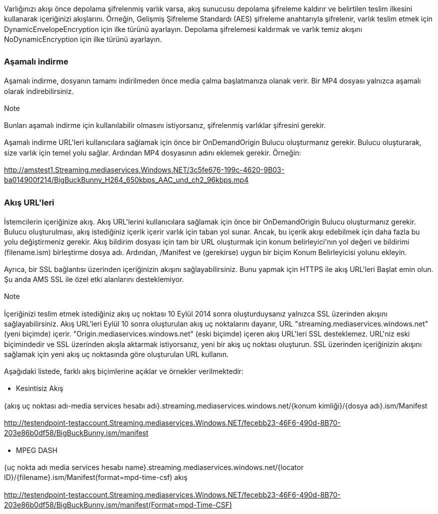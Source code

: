 Varlığınızı akışı önce depolama şifrelenmiş varlık varsa, akış sunucusu depolama şifreleme kaldırır ve belirtilen teslim ilkesini kullanarak içeriğinizi akışlarını. Örneğin, Gelişmiş Şifreleme Standardı (AES) şifreleme anahtarıyla şifrelenir, varlık teslim etmek için DynamicEnvelopeEncryption için ilke türünü ayarlayın. Depolama şifrelemesi kaldırmak ve varlık temiz akışını NoDynamicEncryption için ilke türünü ayarlayın.

### <a name="progressive-download"></a>Aşamalı indirme
Aşamalı indirme, dosyanın tamamı indirilmeden önce media çalma başlatmanıza olanak verir. Bir MP4 dosyası yalnızca aşamalı olarak indirebilirsiniz.

>[!NOTE]
>Bunları aşamalı indirme için kullanılabilir olmasını istiyorsanız, şifrelenmiş varlıklar şifresini gerekir.

Aşamalı indirme URL'leri kullanıcılara sağlamak için önce bir OnDemandOrigin Bulucu oluşturmanız gerekir. Bulucu oluşturarak, size varlık için temel yolu sağlar. Ardından MP4 dosyasının adını eklemek gerekir. Örneğin:

http://amstest1.Streaming.mediaservices.Windows.NET/3c5fe676-199c-4620-9B03-ba014900f214/BigBuckBunny_H264_650kbps_AAC_und_ch2_96kbps.mp4

### <a name="streaming-urls"></a>Akış URL'leri
İstemcilerin içeriğinize akış. Akış URL'lerini kullanıcılara sağlamak için önce bir OnDemandOrigin Bulucu oluşturmanız gerekir. Bulucu oluşturulması, akış istediğiniz içerik içerir varlık için taban yol sunar. Ancak, bu içerik akışı edebilmek için daha fazla bu yolu değiştirmeniz gerekir. Akış bildirim dosyası için tam bir URL oluşturmak için konum belirleyici'nın yol değeri ve bildirimi (filename.ism) birleştirme dosya adı. Ardından, /Manifest ve (gerekirse) uygun bir biçim Konum Belirleyicisi yolunu ekleyin.

Ayrıca, bir SSL bağlantısı üzerinden içeriğinizin akışını sağlayabilirsiniz. Bunu yapmak için HTTPS ile akış URL'leri Başlat emin olun. Şu anda AMS SSL ile özel etki alanlarını desteklemiyor.  

>[!NOTE]
>İçeriğinizi teslim etmek istediğiniz akış uç noktası 10 Eylül 2014 sonra oluşturduysanız yalnızca SSL üzerinden akışını sağlayabilirsiniz. Akış URL'leri Eylül 10 sonra oluşturulan akış uç noktalarını dayanır, URL "streaming.mediaservices.windows.net" (yeni biçimde) içerir. "Origin.mediaservices.windows.net" (eski biçimde) içeren akış URL'leri SSL desteklemez. URL'niz eski biçimindedir ve SSL üzerinden akışla aktarmak istiyorsanız, yeni bir akış uç noktası oluşturun. SSL üzerinden içeriğinizin akışını sağlamak için yeni akış uç noktasında göre oluşturulan URL kullanın.

Aşağıdaki listede, farklı akış biçimlerine açıklar ve örnekler verilmektedir:

* Kesintisiz Akış

{akış uç noktası adı-media services hesabı adı}.streaming.mediaservices.windows.net/{konum kimliği}/{dosya adı}.ism/Manifest

http://testendpoint-testaccount.Streaming.mediaservices.Windows.NET/fecebb23-46F6-490d-8B70-203e86b0df58/BigBuckBunny.ism/manifest

* MPEG DASH

{uç nokta adı media services hesabı name}.streaming.mediaservices.windows.net/{locator ID}/{filename}.ism/Manifest(format=mpd-time-csf) akış

http://testendpoint-testaccount.Streaming.mediaservices.Windows.NET/fecebb23-46F6-490d-8B70-203e86b0df58/BigBuckBunny.ism/manifest(Format=mpd-Time-CSF)
